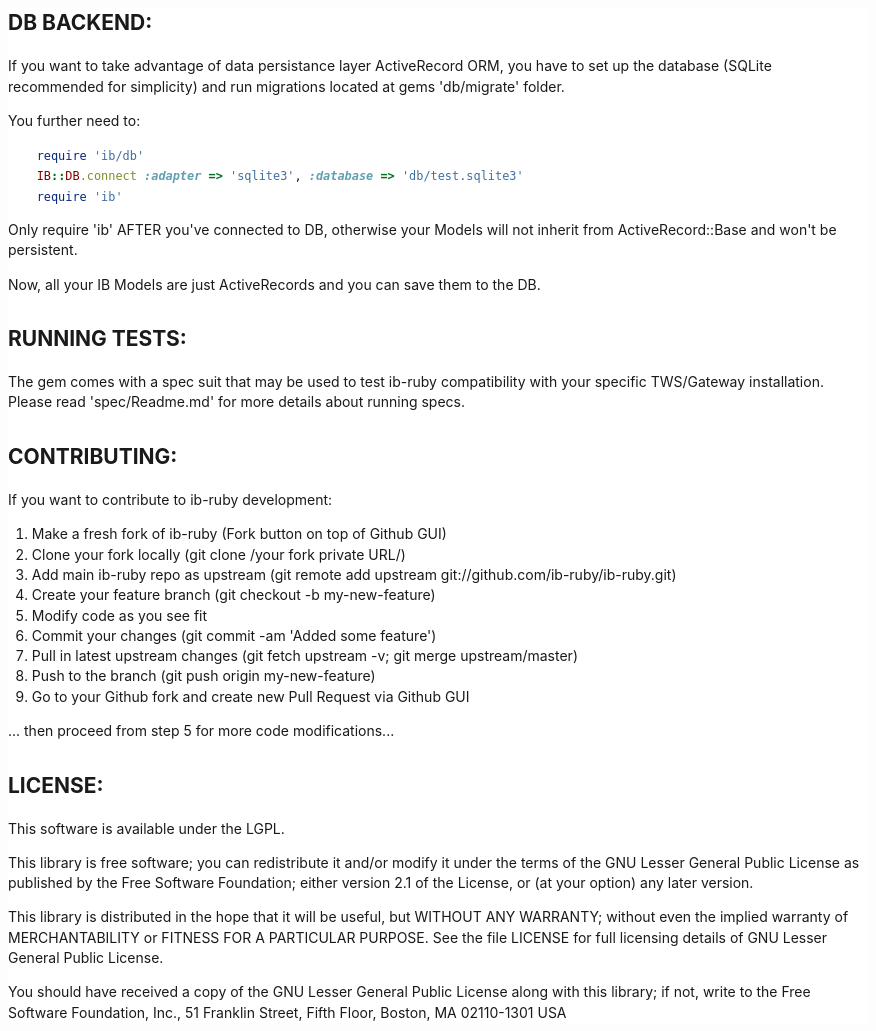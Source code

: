 
## DB BACKEND:

If you want to take advantage of data persistance layer ActiveRecord ORM, you have to set up the database
(SQLite recommended for simplicity) and run migrations located at gems 'db/migrate' folder.

You further need to:
``` ruby
    require 'ib/db'
    IB::DB.connect :adapter => 'sqlite3', :database => 'db/test.sqlite3'
    require 'ib'
```
Only require 'ib' AFTER you've connected to DB, otherwise your Models will not
inherit from ActiveRecord::Base and won't be persistent. 

Now, all your IB Models are just ActiveRecords and you can save them to the DB.

## RUNNING TESTS:

The gem comes with a spec suit that may be used to test ib-ruby compatibility with your
specific TWS/Gateway installation. Please read 'spec/Readme.md' for more details about
running specs.


## CONTRIBUTING:

If you want to contribute to ib-ruby development:

1. Make a fresh fork of ib-ruby (Fork button on top of Github GUI)
2. Clone your fork locally (git clone /your fork private URL/)
3. Add main ib-ruby repo as upstream (git remote add upstream git://github.com/ib-ruby/ib-ruby.git)
4. Create your feature branch (git checkout -b my-new-feature)
5. Modify code as you see fit
6. Commit your changes (git commit -am 'Added some feature')
7. Pull in latest upstream changes (git fetch upstream -v; git merge upstream/master)
8. Push to the branch (git push origin my-new-feature)
9. Go to your Github fork and create new Pull Request via Github GUI

... then proceed from step 5 for more code modifications...

## LICENSE:

This software is available under the LGPL.

This library is free software; you can redistribute it and/or modify
it under the terms of the GNU Lesser General Public License as
published by the Free Software Foundation; either version 2.1 of the
License, or (at your option) any later version.

This library is distributed in the hope that it will be useful, but
WITHOUT ANY WARRANTY; without even the implied warranty of
MERCHANTABILITY or FITNESS FOR A PARTICULAR PURPOSE. See the file LICENSE
for full licensing details of GNU Lesser General Public License.

You should have received a copy of the GNU Lesser General Public
License along with this library; if not, write to the Free Software
Foundation, Inc., 51 Franklin Street, Fifth Floor, Boston, MA
02110-1301 USA

